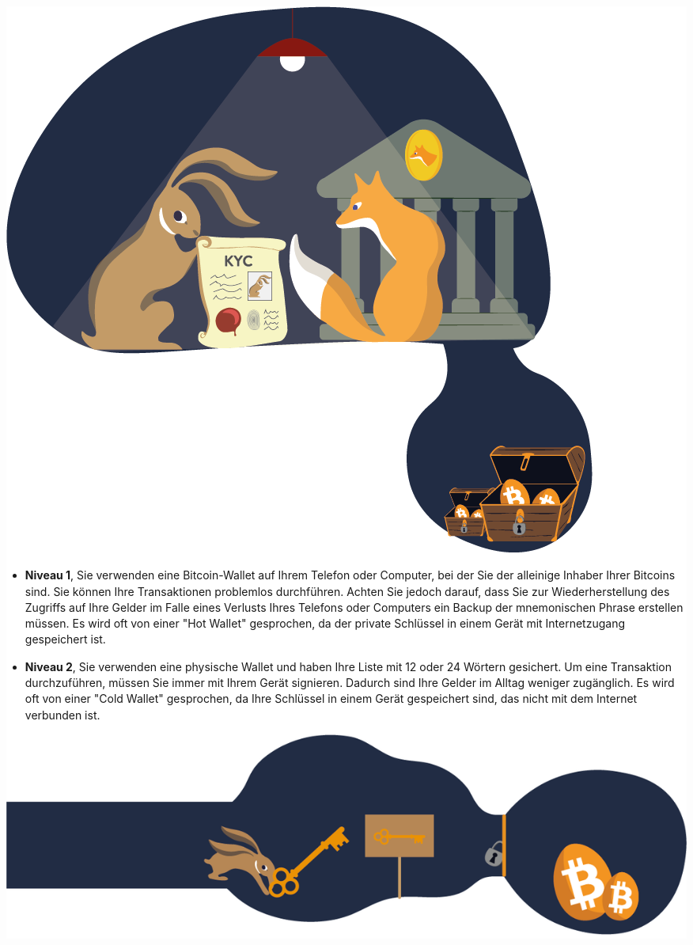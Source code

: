   ![image](assets/Concept/chapitre6/2.jpeg)

- **Niveau 1**, Sie verwenden eine Bitcoin-Wallet auf Ihrem Telefon oder Computer, bei der Sie der alleinige Inhaber Ihrer Bitcoins sind. Sie können Ihre Transaktionen problemlos durchführen. Achten Sie jedoch darauf, dass Sie zur Wiederherstellung des Zugriffs auf Ihre Gelder im Falle eines Verlusts Ihres Telefons oder Computers ein Backup der mnemonischen Phrase erstellen müssen. Es wird oft von einer "Hot Wallet" gesprochen, da der private Schlüssel in einem Gerät mit Internetzugang gespeichert ist.

- **Niveau 2**, Sie verwenden eine physische Wallet und haben Ihre Liste mit 12 oder 24 Wörtern gesichert. Um eine Transaktion durchzuführen, müssen Sie immer mit Ihrem Gerät signieren. Dadurch sind Ihre Gelder im Alltag weniger zugänglich. Es wird oft von einer "Cold Wallet" gesprochen, da Ihre Schlüssel in einem Gerät gespeichert sind, das nicht mit dem Internet verbunden ist.

![image](assets/Concept/chapitre6/4.jpeg)

